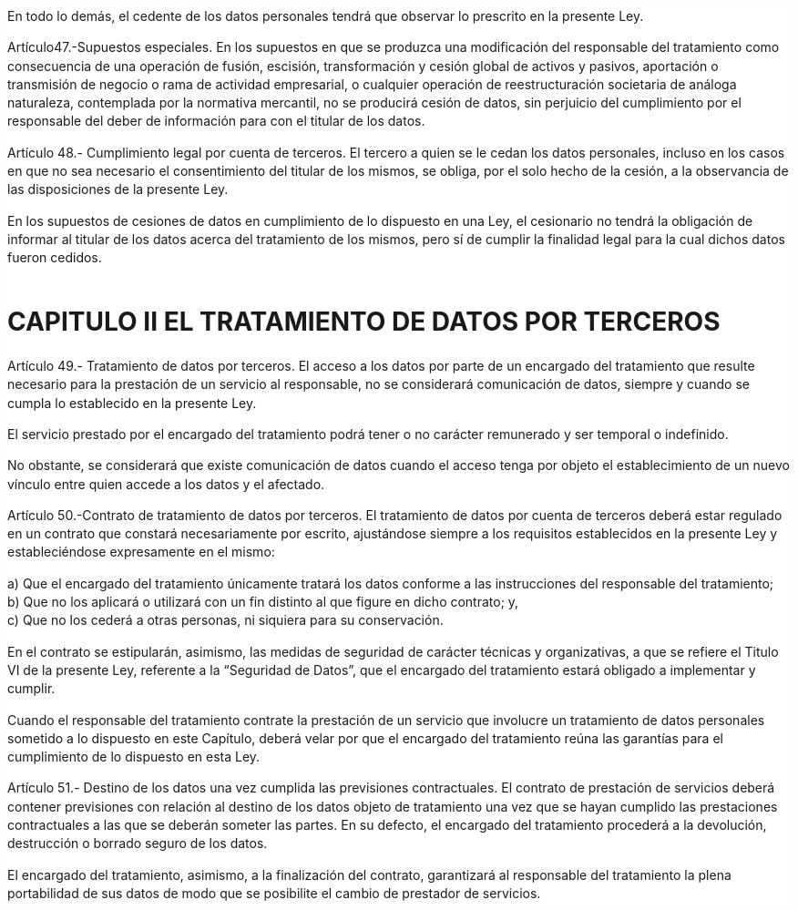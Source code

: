 En todo lo demás, el cedente de los datos personales tendrá que observar lo prescrito en la presente Ley.

Artículo47.-Supuestos especiales. En los supuestos en que se produzca una modificación del responsable del tratamiento como consecuencia de una operación de fusión, escisión, transformación y cesión global de activos y pasivos, aportación o transmisión de negocio o rama de actividad empresarial, o cualquier operación de reestructuración societaria de análoga naturaleza, contemplada por la normativa mercantil, no se producirá cesión de datos, sin perjuicio del cumplimiento por el responsable del deber de información para con el titular de los datos.

Artículo 48.- Cumplimiento legal por cuenta de terceros. El tercero a quien se le cedan los datos personales, incluso en los casos en que no sea necesario el consentimiento del titular de los mismos, se obliga, por el solo hecho de la cesión, a la observancia de las disposiciones de la presente Ley.

En los supuestos de cesiones de datos en cumplimiento de lo dispuesto en una Ley, el cesionario no tendrá la obligación de informar al titular de los datos acerca del tratamiento de los mismos, pero sí de cumplir la finalidad legal para la cual dichos datos fueron cedidos.

# CAPITULO II EL TRATAMIENTO DE DATOS POR TERCEROS

Artículo 49.- Tratamiento de datos por terceros. El acceso a los datos por parte de un encargado del tratamiento que resulte necesario para la prestación de un servicio al responsable, no se considerará comunicación de datos, siempre y cuando se cumpla lo establecido en la presente Ley.

El servicio prestado por el encargado del tratamiento podrá tener o no carácter remunerado y ser temporal o indefinido.

No obstante, se considerará que existe comunicación de datos cuando el acceso tenga por objeto el establecimiento de un nuevo vínculo entre quien accede a los datos y el afectado.

Artículo 50.-Contrato de tratamiento de datos por terceros. El tratamiento de datos por cuenta de terceros deberá estar regulado en un contrato que constará necesariamente por escrito, ajustándose siempre a los requisitos establecidos en la presente Ley y estableciéndose expresamente en el mismo:

a) Que el encargado del tratamiento únicamente tratará los datos conforme a las instrucciones del responsable del tratamiento;   
b) Que no los aplicará o utilizará con un fin distinto al que figure en dicho contrato; y,   
c) Que no los cederá a otras personas, ni siquiera para su conservación.

En el contrato se estipularán, asimismo, las medidas de seguridad de carácter técnicas y organizativas, a que se refiere el Titulo VI de la presente Ley, referente a la “Seguridad de Datos”, que el encargado del tratamiento estará obligado a implementar y cumplir.

Cuando el responsable del tratamiento contrate la prestación de un servicio que involucre un tratamiento de datos personales sometido a lo dispuesto en este Capítulo, deberá velar por que el encargado del tratamiento reúna las garantías para el cumplimiento de lo dispuesto en esta Ley.

Artículo 51.- Destino de los datos una vez cumplida las previsiones contractuales. El contrato de prestación de servicios deberá contener previsiones con relación al destino de los datos objeto de tratamiento una vez que se hayan cumplido las prestaciones contractuales a las que se deberán someter las partes. En su defecto, el encargado del tratamiento procederá a la devolución, destrucción o borrado seguro de los datos.

El encargado del tratamiento, asimismo, a la finalización del contrato, garantizará al responsable del tratamiento la plena portabilidad de sus datos de modo que se posibilite el cambio de prestador de servicios.
